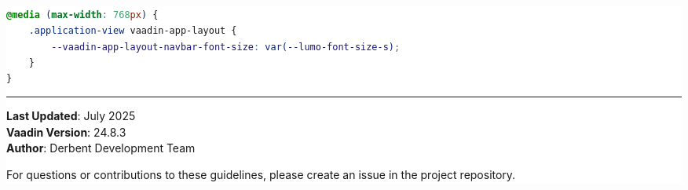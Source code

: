 ```css
@media (max-width: 768px) {
    .application-view vaadin-app-layout {
        --vaadin-app-layout-navbar-font-size: var(--lumo-font-size-s);
    }
}
```

---

**Last Updated**: July 2025  
**Vaadin Version**: 24.8.3  
**Author**: Derbent Development Team

For questions or contributions to these guidelines, please create an issue in the project repository.